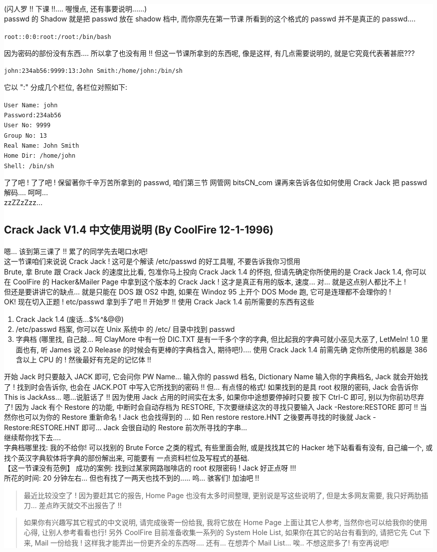 (闪人罗 !! 下课 !!.... 喔慢点, 还有事要说明......)  
passwd 的 Shadow 就是把 passwd 放在 shadow 档中, 而你原先在第一节课 所看到的这个格式的 passwd 并不是真正的 passwd.... 

```bash
root::0:0:root:/root:/bin/bash
``` 

因为密码的部份没有东西.... 所以拿了也没有用 !! 但这一节课所拿到的东西呢, 像是这样, 有几点需要说明的, 就是它究竟代表著甚麽??? 

```bash
john:234ab56:9999:13:John Smith:/home/john:/bin/sh 
```

它以 ":" 分成几个栏位, 各栏位对照如下: 

```bash
User Name: john
Password:234ab56 
User No: 9999 
Group No: 13 
Real Name: John Smith 
Home Dir: /home/john 
Shell: /bin/sh
```

了了吧 ! 了了吧 ! 保留著你千辛万苦所拿到的 passwd, 咱们第三节 网管网 bitsCN_com 课再来告诉各位如何使用 Crack Jack 把 passwd 解码.... 呵呵...  
zzZZzZzz... 

## Crack Jack V1.4 中文使用说明 (By CoolFire 12-1-1996) 

嗯... 该到第三课了 !! 累了的同学先去喝口水吧!  
这一节课咱们来说说 Crack Jack ! 这可是个解读 /etc/passwd 的好工具喔, 不要告诉我你习惯用  
Brute, 拿 Brute 跟 Crack Jack 的速度比比看, 包准你马上投向 Crack Jack 1.4 的怀抱, 但请先确定你所使用的是 Crack Jack 1.4, 你可以在 CoolFire 的 Hacker&Mailer Page 中拿到这个版本的 Crack Jack ! 这才是真正有用的版本, 速度... 对... 就是这点别人都比不上 !  
但还是要讲讲它的缺点... 就是只能在 DOS 跟 OS2 中跑, 如果在 Windoz 95 上开个 DOS Mode 跑, 它可是连理都不会理你的 !  
OK! 现在切入正题 ! etc/passwd 拿到手了吧 !! 开始罗 !! 使用 Crack Jack 1.4 前所需要的东西有这些 
1. Crack Jack 1.4 (废话...$%^&@@) 
2. /etc/passwd 档案, 你可以在 Unix 系统中 的 /etc/ 目录中找到 passwd 
3. 字典档 (哪里找, 自己敲... 呵 ClayMore 中有一份 DIC.TXT 是有一千多个字的字典, 但比起我的字典可就小巫见大巫了, LetMeIn! 1.0 里面也有, 听 James 说 2.0 Release 的时候会有更棒的字典档含入, 期待吧!).... 使用 Crack Jack 1.4 前需先确 定你所使用的机器是 386 含以上 CPU 的 ! 然後最好有充足的记忆体 !! 

开始 Jack 时只要敲入 JACK 即可, 它会问你 PW Name... 输入你的 passwd 档名, Dictionary Name 输入你的字典档名, Jack 就会开始找了 ! 找到时会告诉你, 也会在 JACK.POT 中写入它所找到的密码 !! 但... 有点怪的格式! 如果找到的是具 root 权限的密码, Jack 会告诉你 This is JackAss... 嗯...说脏话了 !! 因为使用 Jack 占用的时间实在太多, 如果你中途想要停掉时只要 按下 Ctrl-C 即可, 别以为你前功尽弃了! 因为 Jack 有个 Restore 的功能, 中断时会自动存档为 RESTORE, 下次要继续这次的寻找只要输入 Jack -Restore:RESTORE 即可 !! 当然你也可以为你的 Restore 重新命名 ! Jack 也会找得到的 ... 如 Ren restore restore.HNT 之後要再寻找的时後就 Jack -Restore:RESTORE.HNT 即可... Jack 会很自动的 Restore 前次所寻找的字串...  
继续帮你找下去....  
字典档哪里找: 我的不给你! 可以找别的 Brute Force 之类的程式, 有些里面会附, 或是找找其它的 Hacker 地下站看看有没有, 自己编一个, 或找个英汉字典软体将字典的部份解出来, 可能要有 一点资料栏位及写程式的基础.  
【这一节课没有范例】 成功的案例: 找到过某家网路咖啡店的 root 权限密码 ! Jack 好正点呀 !!!  
所花的时间: 20 分钟左右... 但也有找了一两天也找不到的..... 呜... 骇客们! 加油吧 !!  

> 最近比较没空了 ! 因为要赶其它的报告, Home Page 也没有太多时间整理, 更别说是写这些说明了, 但是太多网友需要, 我只好两肋插刀... 差点昨天就交不出报告了 !!  

> 如果你有兴趣写其它程式的中文说明, 请完成後寄一份给我, 我将它放在 Home Page 上面让其它人参考, 当然你也可以给我你的使用心得, 让别人参考看看也行! 另外 CoolFire 目前准备收集一系列的 System Hole List, 如果你在其它的站台有看到的, 请把它先 Cut 下来, Mail 一份给我 ! 这样我才能弄出一份更齐全的东西呀.... 还有... 在想弄个 Mail List... 唉.. 不想这麽多了! 有空再说吧!

